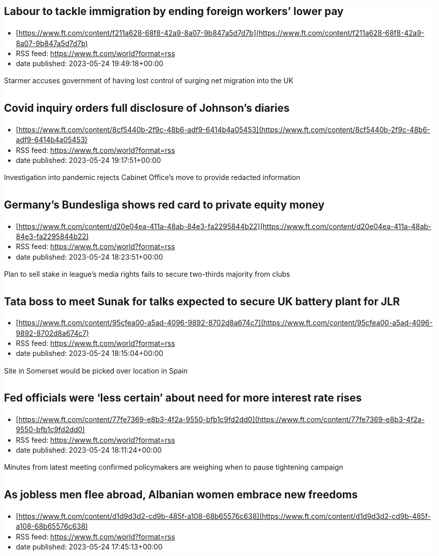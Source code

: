 ## Labour to tackle immigration by ending foreign workers’ lower pay
 - [https://www.ft.com/content/f211a628-68f8-42a9-8a07-9b847a5d7d7b](https://www.ft.com/content/f211a628-68f8-42a9-8a07-9b847a5d7d7b)
 - RSS feed: https://www.ft.com/world?format=rss
 - date published: 2023-05-24 19:49:18+00:00

Starmer accuses government of having lost control of surging net migration into the UK

## Covid inquiry orders full disclosure of Johnson’s diaries
 - [https://www.ft.com/content/8cf5440b-2f9c-48b6-adf9-6414b4a05453](https://www.ft.com/content/8cf5440b-2f9c-48b6-adf9-6414b4a05453)
 - RSS feed: https://www.ft.com/world?format=rss
 - date published: 2023-05-24 19:17:51+00:00

Investigation into pandemic rejects Cabinet Office’s move to provide redacted information

## Germany’s Bundesliga shows red card to private equity money
 - [https://www.ft.com/content/d20e04ea-411a-48ab-84e3-fa2295844b22](https://www.ft.com/content/d20e04ea-411a-48ab-84e3-fa2295844b22)
 - RSS feed: https://www.ft.com/world?format=rss
 - date published: 2023-05-24 18:23:51+00:00

Plan to sell stake in league’s media rights fails to secure two-thirds majority from clubs

## Tata boss to meet Sunak for talks expected to secure UK battery plant for JLR
 - [https://www.ft.com/content/95cfea00-a5ad-4096-9892-8702d8a674c7](https://www.ft.com/content/95cfea00-a5ad-4096-9892-8702d8a674c7)
 - RSS feed: https://www.ft.com/world?format=rss
 - date published: 2023-05-24 18:15:04+00:00

Site in Somerset would be picked over location in Spain

## Fed officials were ‘less certain’ about need for more interest rate rises
 - [https://www.ft.com/content/77fe7369-e8b3-4f2a-9550-bfb1c9fd2dd0](https://www.ft.com/content/77fe7369-e8b3-4f2a-9550-bfb1c9fd2dd0)
 - RSS feed: https://www.ft.com/world?format=rss
 - date published: 2023-05-24 18:11:24+00:00

Minutes from latest meeting confirmed policymakers are weighing when to pause tightening campaign

## As jobless men flee abroad, Albanian women embrace new freedoms
 - [https://www.ft.com/content/d1d9d3d2-cd9b-485f-a108-68b65576c638](https://www.ft.com/content/d1d9d3d2-cd9b-485f-a108-68b65576c638)
 - RSS feed: https://www.ft.com/world?format=rss
 - date published: 2023-05-24 17:45:13+00:00
